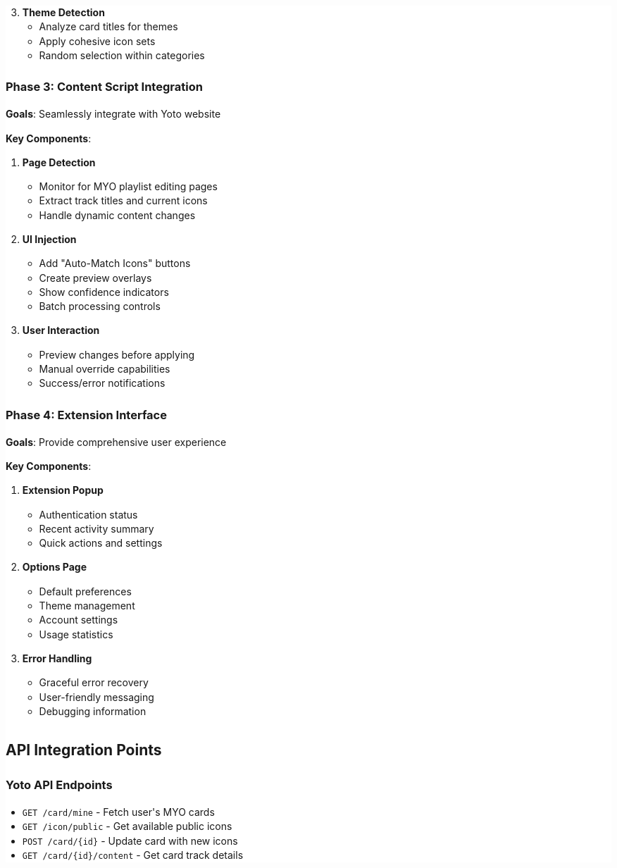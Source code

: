 3. **Theme Detection**
   - Analyze card titles for themes
   - Apply cohesive icon sets
   - Random selection within categories

### Phase 3: Content Script Integration
**Goals**: Seamlessly integrate with Yoto website

**Key Components**:
1. **Page Detection**
   - Monitor for MYO playlist editing pages
   - Extract track titles and current icons
   - Handle dynamic content changes

2. **UI Injection**
   - Add "Auto-Match Icons" buttons
   - Create preview overlays
   - Show confidence indicators
   - Batch processing controls

3. **User Interaction**
   - Preview changes before applying
   - Manual override capabilities
   - Success/error notifications

### Phase 4: Extension Interface
**Goals**: Provide comprehensive user experience

**Key Components**:
1. **Extension Popup**
   - Authentication status
   - Recent activity summary
   - Quick actions and settings

2. **Options Page**
   - Default preferences
   - Theme management
   - Account settings
   - Usage statistics

3. **Error Handling**
   - Graceful error recovery
   - User-friendly messaging
   - Debugging information

## API Integration Points

### Yoto API Endpoints
- `GET /card/mine` - Fetch user's MYO cards
- `GET /icon/public` - Get available public icons
- `POST /card/{id}` - Update card with new icons
- `GET /card/{id}/content` - Get card track details
